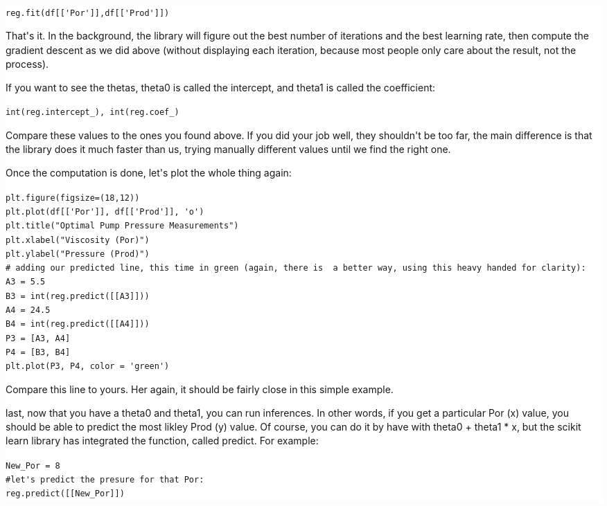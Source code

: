 ```shell
reg.fit(df[['Por']],df[['Prod']])
```

That's it. In the background, the library will figure out the best number of iterations and the best learning rate, then compute the gradient descent as we did above (without displaying each iteration, because most people only care about the result, not the process).

If you want to see the thetas, theta0 is called the intercept, and theta1 is called the coefficient:

```shell
int(reg.intercept_), int(reg.coef_)
```

Compare these values to the ones you found above. If you did your job well, they shouldn't be too far, the main difference is that the library does it much faster than us, trying manually different values until we find the right one.

Once the computation is done, let's plot the whole thing again:

```shell
plt.figure(figsize=(18,12))
plt.plot(df[['Por']], df[['Prod']], 'o')
plt.title("Optimal Pump Pressure Measurements")
plt.xlabel("Viscosity (Por)")
plt.ylabel("Pressure (Prod)")
# adding our predicted line, this time in green (again, there is  a better way, using this heavy handed for clarity):
A3 = 5.5
B3 = int(reg.predict([[A3]]))
A4 = 24.5 
B4 = int(reg.predict([[A4]]))
P3 = [A3, A4]
P4 = [B3, B4]
plt.plot(P3, P4, color = 'green')

```

Compare this line to yours. Her again, it should be fairly close in this simple example.

last, now that you have a theta0 and theta1, you can run inferences. In other words, if you get a particular Por (x) value, you should be able to predict the most likley Prod (y) value. Of course, you can do it by have with theta0 + theta1 * x, but the scikit learn library has integrated the function, called predict. For example:

```shell
New_Por = 8
#let's predict the presure for that Por:
reg.predict([[New_Por]])
```


